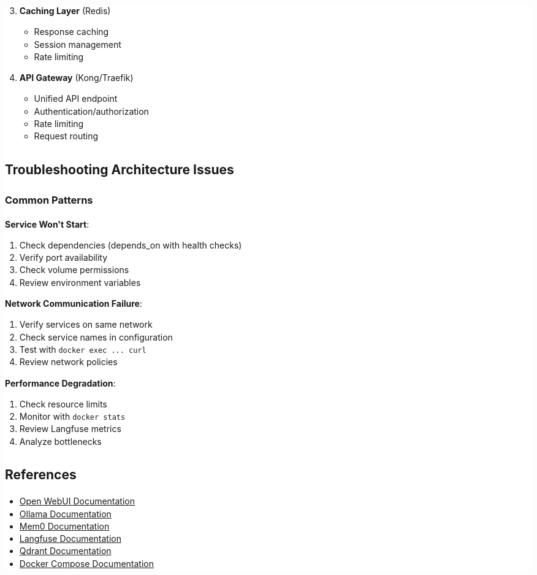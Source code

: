 3. **Caching Layer** (Redis)
   - Response caching
   - Session management
   - Rate limiting

4. **API Gateway** (Kong/Traefik)
   - Unified API endpoint
   - Authentication/authorization
   - Rate limiting
   - Request routing

## Troubleshooting Architecture Issues

### Common Patterns

**Service Won't Start**:
1. Check dependencies (depends_on with health checks)
2. Verify port availability
3. Check volume permissions
4. Review environment variables

**Network Communication Failure**:
1. Verify services on same network
2. Check service names in configuration
3. Test with `docker exec ... curl`
4. Review network policies

**Performance Degradation**:
1. Check resource limits
2. Monitor with `docker stats`
3. Review Langfuse metrics
4. Analyze bottlenecks

## References

- [Open WebUI Documentation](https://docs.openwebui.com)
- [Ollama Documentation](https://ollama.ai/docs)
- [Mem0 Documentation](https://docs.mem0.ai)
- [Langfuse Documentation](https://langfuse.com/docs)
- [Qdrant Documentation](https://qdrant.tech/documentation)
- [Docker Compose Documentation](https://docs.docker.com/compose)
